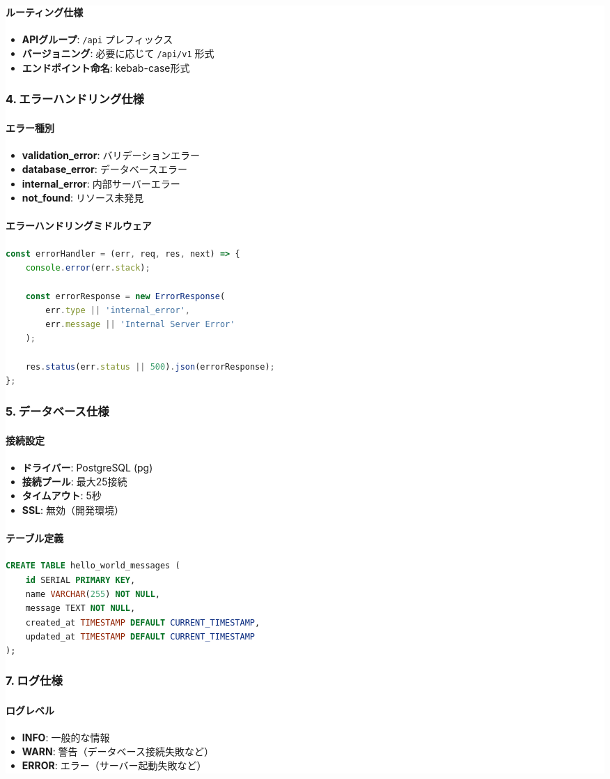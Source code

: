 #### ルーティング仕様
- **APIグループ**: `/api` プレフィックス
- **バージョニング**: 必要に応じて `/api/v1` 形式
- **エンドポイント命名**: kebab-case形式

### 4. エラーハンドリング仕様

#### エラー種別
- **validation_error**: バリデーションエラー
- **database_error**: データベースエラー
- **internal_error**: 内部サーバーエラー
- **not_found**: リソース未発見

#### エラーハンドリングミドルウェア
```javascript
const errorHandler = (err, req, res, next) => {
    console.error(err.stack);
    
    const errorResponse = new ErrorResponse(
        err.type || 'internal_error',
        err.message || 'Internal Server Error'
    );
    
    res.status(err.status || 500).json(errorResponse);
};
```

### 5. データベース仕様

#### 接続設定
- **ドライバー**: PostgreSQL (pg)
- **接続プール**: 最大25接続
- **タイムアウト**: 5秒
- **SSL**: 無効（開発環境）

#### テーブル定義
```sql
CREATE TABLE hello_world_messages (
    id SERIAL PRIMARY KEY,
    name VARCHAR(255) NOT NULL,
    message TEXT NOT NULL,
    created_at TIMESTAMP DEFAULT CURRENT_TIMESTAMP,
    updated_at TIMESTAMP DEFAULT CURRENT_TIMESTAMP
);
```



### 7. ログ仕様

#### ログレベル
- **INFO**: 一般的な情報
- **WARN**: 警告（データベース接続失敗など）
- **ERROR**: エラー（サーバー起動失敗など）
